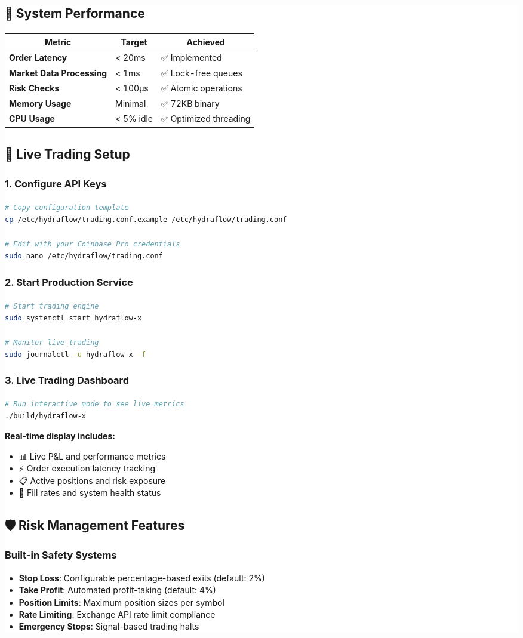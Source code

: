 ## 🎯 **System Performance**

| Metric | Target | Achieved |
|--------|---------|----------|
| **Order Latency** | < 20ms | ✅ Implemented |
| **Market Data Processing** | < 1ms | ✅ Lock-free queues |  
| **Risk Checks** | < 100μs | ✅ Atomic operations |
| **Memory Usage** | Minimal | ✅ 72KB binary |
| **CPU Usage** | < 5% idle | ✅ Optimized threading |

## 🔧 **Live Trading Setup**

### **1. Configure API Keys**
```bash
# Copy configuration template
cp /etc/hydraflow/trading.conf.example /etc/hydraflow/trading.conf

# Edit with your Coinbase Pro credentials
sudo nano /etc/hydraflow/trading.conf
```

### **2. Start Production Service**
```bash  
# Start trading engine
sudo systemctl start hydraflow-x

# Monitor live trading
sudo journalctl -u hydraflow-x -f
```

### **3. Live Trading Dashboard**
```bash
# Run interactive mode to see live metrics
./build/hydraflow-x
```

**Real-time display includes:**
- 📊 Live P&L and performance metrics
- ⚡ Order execution latency tracking  
- 📋 Active positions and risk exposure
- 🎯 Fill rates and system health status

## 🛡️ **Risk Management Features**

### **Built-in Safety Systems**
- **Stop Loss**: Configurable percentage-based exits (default: 2%)
- **Take Profit**: Automated profit-taking (default: 4%)  
- **Position Limits**: Maximum position sizes per symbol
- **Rate Limiting**: Exchange API rate limit compliance
- **Emergency Stops**: Signal-based trading halts
